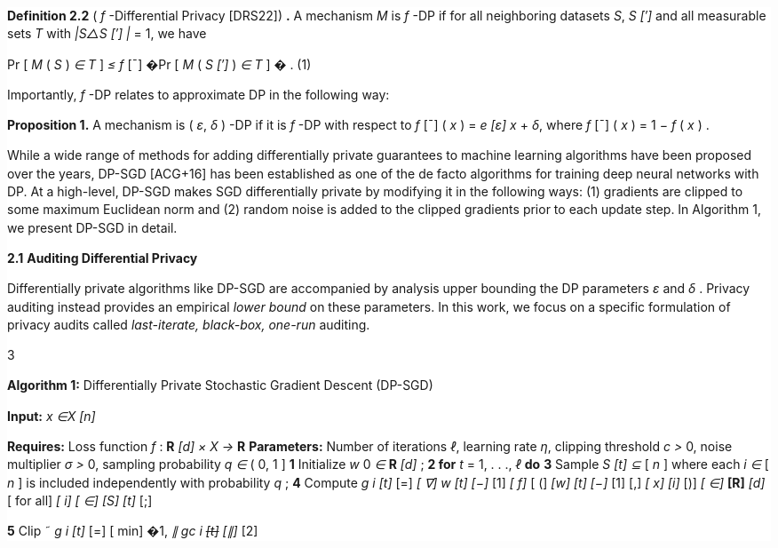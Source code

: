 
**Definition 2.2** ( _f_ -Differential Privacy [DRS22]) **.** A mechanism _M_ is _f_ -DP if for all neighboring datasets
_S_, _S_ _[′]_ and all measurable sets _T_ with _|S△S_ _[′]_ _|_ = 1, we have


Pr [ _M_ ( _S_ ) _∈_ _T_ ] _≤_ _f_ [¯] �Pr [ _M_ ( _S_ _[′]_ ) _∈_ _T_ ] � . (1)


Importantly, _f_ -DP relates to approximate DP in the following way:


**Proposition 1.** A mechanism is ( _ε_, _δ_ ) -DP if it is _f_ -DP with respect to _f_ [¯] ( _x_ ) = _e_ _[ε]_ _x_ + _δ_, where _f_ [¯] ( _x_ ) = 1 _−_ _f_ ( _x_ ) .


While a wide range of methods for adding differentially private guarantees to machine learning algorithms have been proposed over the years, DP-SGD [ACG+16] has been established as one of the de facto
algorithms for training deep neural networks with DP. At a high-level, DP-SGD makes SGD differentially
private by modifying it in the following ways: (1) gradients are clipped to some maximum Euclidean norm
and (2) random noise is added to the clipped gradients prior to each update step. In Algorithm 1, we
present DP-SGD in detail.


**2.1** **Auditing Differential Privacy**


Differentially private algorithms like DP-SGD are accompanied by analysis upper bounding the DP parameters _ε_ and _δ_ . Privacy auditing instead provides an empirical _lower bound_ on these parameters. In this work,
we focus on a specific formulation of privacy audits called _last-iterate, black-box, one-run_ auditing.


3


**Algorithm 1:** Differentially Private Stochastic Gradient Descent (DP-SGD)

**Input:** _x_ _∈X_ _[n]_

**Requires:** Loss function _f_ : **R** _[d]_ _× X →_ **R**
**Parameters:** Number of iterations _ℓ_, learning rate _η_, clipping threshold _c_ _>_ 0, noise multiplier
_σ_ _>_ 0, sampling probability _q_ _∈_ ( 0, 1 ]
**1** Initialize _w_ 0 _∈_ **R** _[d]_ ;
**2 for** _t_ = 1, . . ., _ℓ_ **do**
**3** Sample _S_ _[t]_ _⊆_ [ _n_ ] where each _i_ _∈_ [ _n_ ] is included independently with probability _q_ ;
**4** Compute _g_ _i_ _[t]_ [=] _[ ∇]_ _w_ _[t]_ _[−]_ [1] _[ f]_ [ (] _[w]_ _[t]_ _[−]_ [1] [,] _[ x]_ _[i]_ [)] _[ ∈]_ **[R]** _[d]_ [ for all] _[ i]_ _[ ∈]_ _[S]_ _[t]_ [;]



**5** Clip ˜ _g_ _i_ _[t]_ [=] [ min] �1, _∥_ _gc_ _i_ ~~_[t]_~~ _[∥]_ [2]


